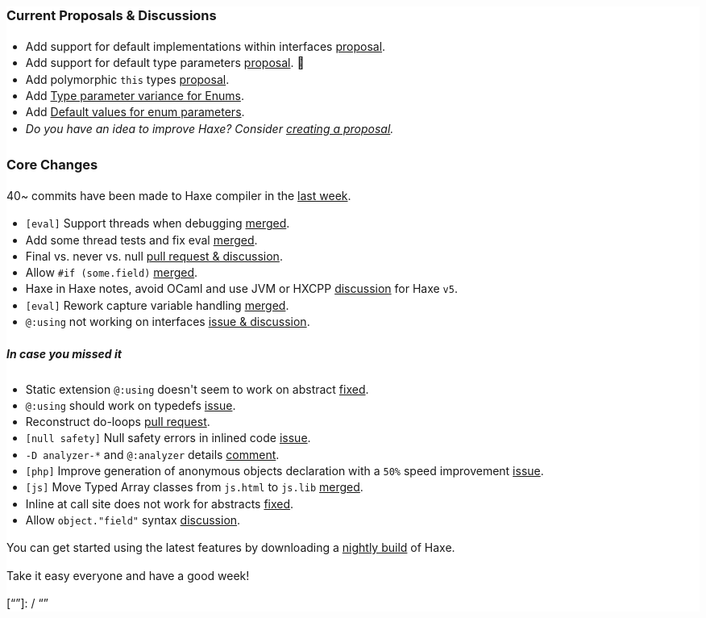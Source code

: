 ### Current Proposals & Discussions

- Add support for default implementations within interfaces [proposal](https://github.com/HaxeFoundation/haxe-evolution/pull/54).
- Add support for default type parameters [proposal](https://github.com/HaxeFoundation/haxe-evolution/pull/50). :star2:
- Add polymorphic `this` types [proposal](https://github.com/HaxeFoundation/haxe-evolution/pull/36).
- Add [Type parameter variance for Enums](https://github.com/HaxeFoundation/haxe-evolution/pull/28).
- Add [Default values for enum parameters](https://github.com/HaxeFoundation/haxe-evolution/issues/27).
- _Do you have an idea to improve Haxe? Consider [creating a proposal]._

### Core Changes

40~ commits have been made to Haxe compiler in the [last week].

- `[eval]` Support threads when debugging [merged](https://github.com/HaxeFoundation/haxe/pull/7991).
- Add some thread tests and fix eval [merged](https://github.com/HaxeFoundation/haxe/pull/7992).
- Final vs. never vs. null [pull request & discussion](https://github.com/HaxeFoundation/haxe/pull/8011).
- Allow `#if (some.field)` [merged](https://github.com/HaxeFoundation/haxe/pull/8005).
- Haxe in Haxe notes, avoid OCaml and use JVM or HXCPP [discussion](https://github.com/HaxeFoundation/haxe/issues/6843#issuecomment-474046027) for Haxe `v5`.
- `[eval]` Rework capture variable handling [merged](https://github.com/HaxeFoundation/haxe/pull/8017).
- `@:using` not working on interfaces [issue & discussion](https://github.com/HaxeFoundation/haxe/issues/8022).

##### _In case you missed it_

- Static extension `@:using` doesn't seem to work on abstract [fixed](https://github.com/HaxeFoundation/haxe/issues/7930).
- `@:using` should work on typedefs [issue](https://github.com/HaxeFoundation/haxe/issues/7859).
- Reconstruct do-loops [pull request](https://github.com/HaxeFoundation/haxe/pull/7979).
- `[null safety]` Null safety errors in inlined code [issue](https://github.com/HaxeFoundation/haxe/issues/7897).
- `-D analyzer-*` and `@:analyzer` details [comment](https://github.com/HaxeFoundation/HaxeManual/pull/376#issuecomment-470453313).
- `[php]` Improve generation of anonymous objects declaration with a `50%` speed improvement [issue](https://github.com/HaxeFoundation/haxe/issues/7916).
- `[js]` Move Typed Array classes from `js.html` to `js.lib` [merged](https://github.com/HaxeFoundation/haxe/pull/7894).
- Inline at call site does not work for abstracts [fixed](https://github.com/HaxeFoundation/haxe/issues/7886).
- Allow `object."field"` syntax [discussion](https://github.com/HaxeFoundation/haxe/issues/7722).

You can get started using the latest features by downloading a [nightly build] of Haxe.

Take it easy everyone and have a good week!

[nightly build]: http://build.haxe.org
[creating a proposal]: https://github.com/HaxeFoundation/haxe-evolution
[last week]: https://github.com/issues?utf8=%E2%9C%93&q=closed%3A2019-03-14..2019-03-21+org%3Ahaxefoundation+is%3Aclosed+


[_template]: ../templates/roundup.html
[date]: / "2019-03-21 10:11:00"
[modified]: / "2019-03-21 13:55:00"
[published]: / "2019-03-21 15:00:00"
[description]: / "The latest news covering the Haxe community, featuring upcoming talks, the latest HaxeLib releases, game previews and lots more!"
[contributor]: https://twitter.com/teormech "Alexander Hohlov"
[“”]: / “”